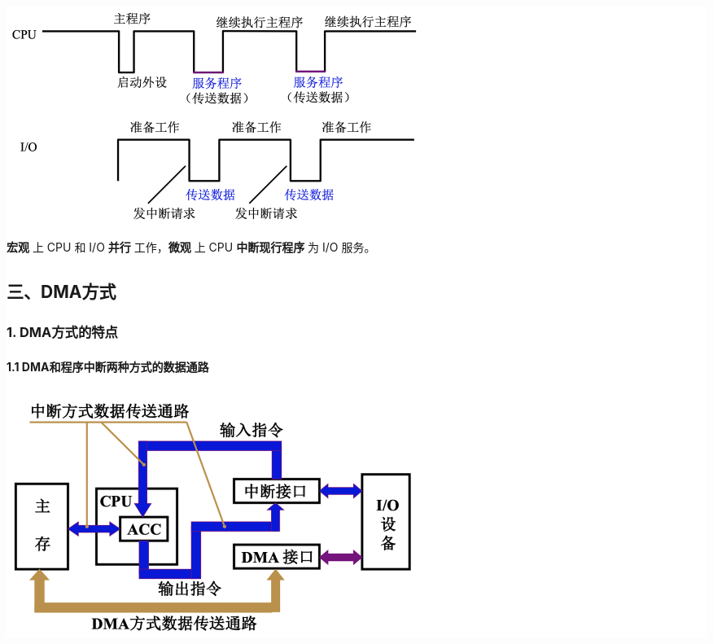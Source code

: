 <img src="images/7-主程序和服务程序抢占CPU示意图.png" alt="image-20221226225859813" style="zoom:50%;" />

**宏观** 上 CPU 和 I/O **并行** 工作，**微观** 上 CPU **中断现行程序** 为 I/O 服务。

## 三、DMA方式

### 1. DMA方式的特点

#### 1.1 DMA和程序中断两种方式的数据通路

<img src="images/7-DMA和程序中断的数据通路.png" alt="png" style="zoom:50%;" />
